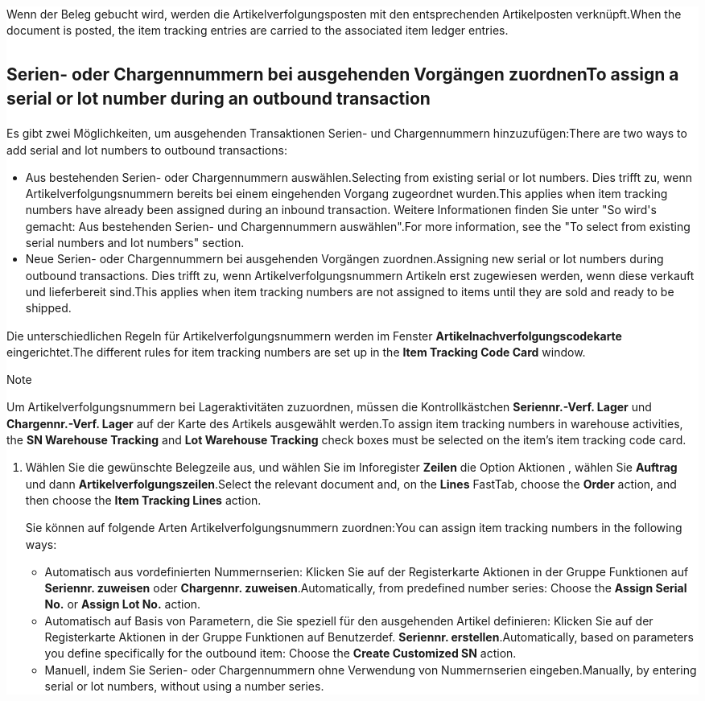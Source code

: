 <span data-ttu-id="09a3b-213">Wenn der Beleg gebucht wird, werden die Artikelverfolgungsposten mit den entsprechenden Artikelposten verknüpft.</span><span class="sxs-lookup"><span data-stu-id="09a3b-213">When the document is posted, the item tracking entries are carried to the associated item ledger entries.</span></span>

## <a name="to-assign-a-serial-or-lot-number-during-an-outbound-transaction"></a><span data-ttu-id="09a3b-214">Serien- oder Chargennummern bei ausgehenden Vorgängen zuordnen</span><span class="sxs-lookup"><span data-stu-id="09a3b-214">To assign a serial or lot number during an outbound transaction</span></span>  
<span data-ttu-id="09a3b-215">Es gibt zwei Möglichkeiten, um ausgehenden Transaktionen Serien- und Chargennummern hinzuzufügen:</span><span class="sxs-lookup"><span data-stu-id="09a3b-215">There are two ways to add serial and lot numbers to outbound transactions:</span></span>  

-   <span data-ttu-id="09a3b-216">Aus bestehenden Serien- oder Chargennummern auswählen.</span><span class="sxs-lookup"><span data-stu-id="09a3b-216">Selecting from existing serial or lot numbers.</span></span> <span data-ttu-id="09a3b-217">Dies trifft zu, wenn Artikelverfolgungsnummern bereits bei einem eingehenden Vorgang zugeordnet wurden.</span><span class="sxs-lookup"><span data-stu-id="09a3b-217">This applies when item tracking numbers have already been assigned during an inbound transaction.</span></span> <span data-ttu-id="09a3b-218">Weitere Informationen finden Sie unter "So wird's gemacht: Aus bestehenden Serien- und Chargennummern auswählen".</span><span class="sxs-lookup"><span data-stu-id="09a3b-218">For more information, see the "To select from existing serial numbers and lot numbers" section.</span></span>
-   <span data-ttu-id="09a3b-219">Neue Serien- oder Chargennummern bei ausgehenden Vorgängen zuordnen.</span><span class="sxs-lookup"><span data-stu-id="09a3b-219">Assigning new serial or lot numbers during outbound transactions.</span></span> <span data-ttu-id="09a3b-220">Dies trifft zu, wenn Artikelverfolgungsnummern Artikeln erst zugewiesen werden, wenn diese verkauft und lieferbereit sind.</span><span class="sxs-lookup"><span data-stu-id="09a3b-220">This applies when item tracking numbers are not assigned to items until they are sold and ready to be shipped.</span></span>  

<span data-ttu-id="09a3b-221">Die unterschiedlichen Regeln für Artikelverfolgungsnummern werden im Fenster **Artikelnachverfolgungscodekarte** eingerichtet.</span><span class="sxs-lookup"><span data-stu-id="09a3b-221">The different rules for item tracking numbers are set up in the **Item Tracking Code Card** window.</span></span>  

> [!NOTE]  
>  <span data-ttu-id="09a3b-222">Um Artikelverfolgungsnummern bei Lageraktivitäten zuzuordnen, müssen die Kontrollkästchen **Seriennr.-Verf. Lager** und **Chargennr.-Verf. Lager** auf der Karte des Artikels ausgewählt werden.</span><span class="sxs-lookup"><span data-stu-id="09a3b-222">To assign item tracking numbers in warehouse activities, the **SN Warehouse Tracking** and **Lot Warehouse Tracking** check boxes must be selected on the item’s item tracking code card.</span></span>    

1. <span data-ttu-id="09a3b-223">Wählen Sie die gewünschte Belegzeile aus, und wählen Sie im Inforegister **Zeilen** die Option Aktionen , wählen Sie **Auftrag** und dann **Artikelverfolgungszeilen**.</span><span class="sxs-lookup"><span data-stu-id="09a3b-223">Select the relevant document and, on the **Lines** FastTab, choose the **Order** action, and then choose the **Item Tracking Lines** action.</span></span>  

    <span data-ttu-id="09a3b-224">Sie können auf folgende Arten Artikelverfolgungsnummern zuordnen:</span><span class="sxs-lookup"><span data-stu-id="09a3b-224">You can assign item tracking numbers in the following ways:</span></span>  
    -   <span data-ttu-id="09a3b-225">Automatisch aus vordefinierten Nummernserien: Klicken Sie auf der Registerkarte Aktionen in der Gruppe Funktionen auf **Seriennr. zuweisen** oder **Chargennr. zuweisen**.</span><span class="sxs-lookup"><span data-stu-id="09a3b-225">Automatically, from predefined number series: Choose the **Assign Serial No.** or **Assign Lot No.** action.</span></span>  
    -   <span data-ttu-id="09a3b-226">Automatisch auf Basis von Parametern, die Sie speziell für den ausgehenden Artikel definieren: Klicken Sie auf der Registerkarte Aktionen in der Gruppe Funktionen auf Benutzerdef. **Seriennr. erstellen**.</span><span class="sxs-lookup"><span data-stu-id="09a3b-226">Automatically, based on parameters you define specifically for the outbound item: Choose the **Create Customized SN** action.</span></span>  
    -   <span data-ttu-id="09a3b-227">Manuell, indem Sie Serien- oder Chargennummern ohne Verwendung von Nummernserien eingeben.</span><span class="sxs-lookup"><span data-stu-id="09a3b-227">Manually, by entering serial or lot numbers, without using a number series.</span></span>  
